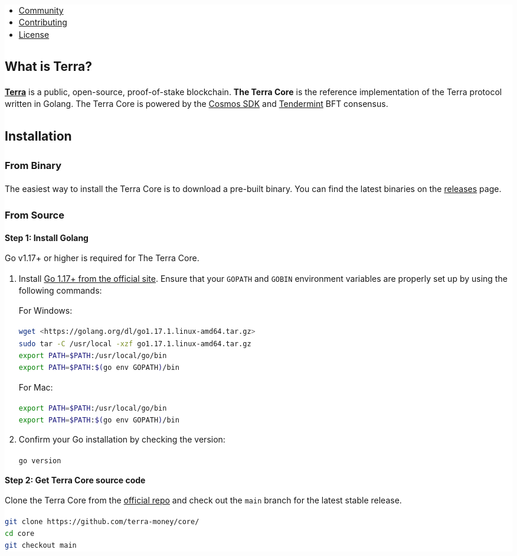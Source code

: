 - [Community](#community)
- [Contributing](#contributing)
- [License](#license)

## What is Terra?

**[Terra](https://terra.money)** is a public, open-source, proof-of-stake blockchain. **The Terra Core** is the reference implementation of the Terra protocol written in Golang. The Terra Core is powered by the [Cosmos SDK](https://github.com/cosmos/cosmos-sdk) and [Tendermint](https://github.com/tendermint/tendermint) BFT consensus.

## Installation

### From Binary

The easiest way to install the Terra Core is to download a pre-built binary. You can find the latest binaries on the [releases](https://github.com/terra-money/core/releases) page.

### From Source

**Step 1: Install Golang**

Go v1.17+ or higher is required for The Terra Core.

1. Install [Go 1.17+ from the official site](https://go.dev/dl/). Ensure that your `GOPATH` and `GOBIN` environment variables are properly set up by using the following commands:

   For Windows:

   ```sh
   wget <https://golang.org/dl/go1.17.1.linux-amd64.tar.gz>
   sudo tar -C /usr/local -xzf go1.17.1.linux-amd64.tar.gz
   export PATH=$PATH:/usr/local/go/bin
   export PATH=$PATH:$(go env GOPATH)/bin
   ```

   For Mac:

   ```sh
   export PATH=$PATH:/usr/local/go/bin
   export PATH=$PATH:$(go env GOPATH)/bin
   ```

2. Confirm your Go installation by checking the version:

   ```sh
   go version
   ```


**Step 2: Get Terra Core source code**

Clone the Terra Core from the [official repo](https://github.com/terra-money/core/) and check out the `main` branch for the latest stable release.

```bash
git clone https://github.com/terra-money/core/
cd core
git checkout main
```
